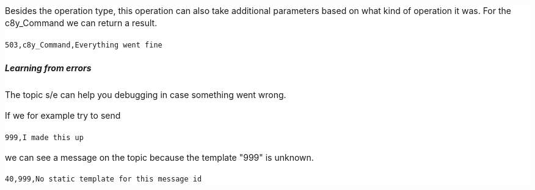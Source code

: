 Besides the operation type, this operation can also take additional parameters based on what kind of operation it was. For the c8y_Command we can return a result.

```
503,c8y_Command,Everything went fine
```

##### Learning from errors

The topic s/e can help you debugging in case something went wrong.

If we for example try to send

```
999,I made this up
```

we can see a message on the topic because the template "999" is unknown.

```
40,999,No static template for this message id
```
